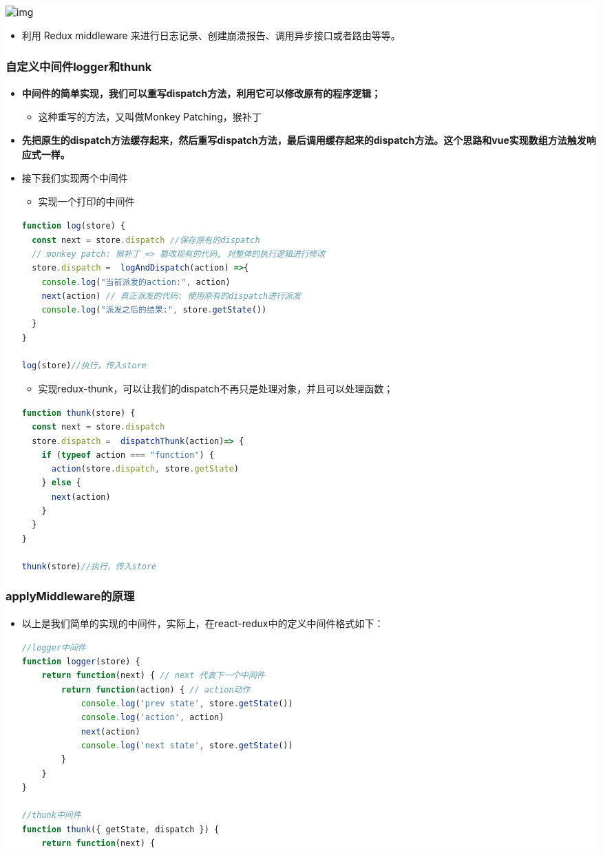   ![img](image/10_Redux%E7%9A%84%E4%BD%BF%E7%94%A8%E8%AF%A6%E8%A7%A3(%E4%BA%8C)/be897ff5f0f44e1380c353b2ba8b47c5~tplv-k3u1fbpfcp-zoom-in-crop-mark:1512:0:0:0-8131861.awebp)

- 利用 Redux middleware 来进行日志记录、创建崩溃报告、调用异步接口或者路由等等。

### 自定义中间件logger和thunk


- **中间件的简单实现，我们可以重写dispatch方法，利用它可以修改原有的程序逻辑；**


  - 这种重写的方法，又叫做Monkey Patching，猴补丁

- **先把原生的dispatch方法缓存起来，然后重写dispatch方法，最后调用缓存起来的dispatch方法。这个思路和vue实现数组方法触发响应式一样。**

- 接下我们实现两个中间件


  - 实现一个打印的中间件

  ```js
  function log(store) {
    const next = store.dispatch //保存原有的dispatch
  	// monkey patch: 猴补丁 => 篡改现有的代码, 对整体的执行逻辑进行修改
    store.dispatch =  logAndDispatch(action) =>{
      console.log("当前派发的action:", action)
      next(action) // 真正派发的代码: 使用原有的dispatch进行派发
      console.log("派发之后的结果:", store.getState())
    }
  }
  
  log(store)//执行，传入store
  ```

  - 实现redux-thunk，可以让我们的dispatch不再只是处理对象，并且可以处理函数；

  ```js
  function thunk(store) {
    const next = store.dispatch
    store.dispatch =  dispatchThunk(action)=> {
      if (typeof action === "function") {
        action(store.dispatch, store.getState)
      } else {
        next(action)
      }
    }
  }
  
  thunk(store)//执行，传入store
  ```

### applyMiddleware的原理

- 以上是我们简单的实现的中间件，实际上，在react-redux中的定义中间件格式如下：

  ```js
  //logger中间件
  function logger(store) {
      return function(next) { // next 代表下一个中间件
          return function(action) { // action动作
              console.log('prev state', store.getState())
              console.log('action', action)
              next(action)
              console.log('next state', store.getState())
          }
      }
  }
  
  //thunk中间件
  function thunk({ getState, dispatch }) {
      return function(next) {
  ```